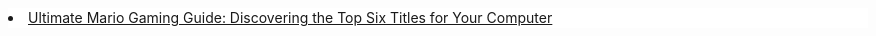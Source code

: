 <li><a href="https://techtrends.techidaily.com/ultimate-mario-gaming-guide-discovering-the-top-six-titles-for-your-computer/"><u>Ultimate Mario Gaming Guide: Discovering the Top Six Titles for Your Computer</u></a></li>
</ul></div>


